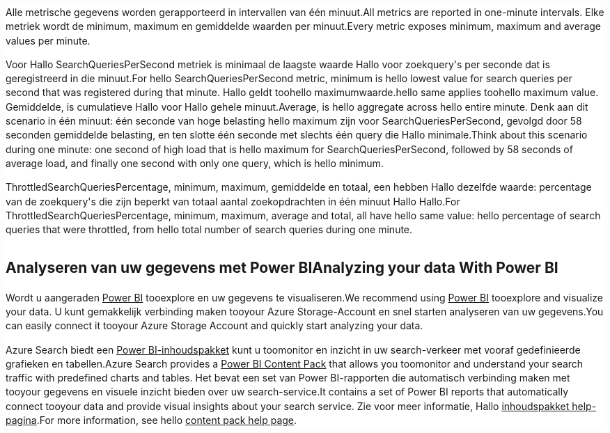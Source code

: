 <span data-ttu-id="699ba-264">Alle metrische gegevens worden gerapporteerd in intervallen van één minuut.</span><span class="sxs-lookup"><span data-stu-id="699ba-264">All metrics are reported in one-minute intervals.</span></span> <span data-ttu-id="699ba-265">Elke metriek wordt de minimum, maximum en gemiddelde waarden per minuut.</span><span class="sxs-lookup"><span data-stu-id="699ba-265">Every metric exposes minimum, maximum and average values per minute.</span></span>

<span data-ttu-id="699ba-266">Voor Hallo SearchQueriesPerSecond metriek is minimaal de laagste waarde Hallo voor zoekquery's per seconde dat is geregistreerd in die minuut.</span><span class="sxs-lookup"><span data-stu-id="699ba-266">For hello SearchQueriesPerSecond metric, minimum is hello lowest value for search queries per second that was registered during that minute.</span></span> <span data-ttu-id="699ba-267">Hallo geldt toohello maximumwaarde.</span><span class="sxs-lookup"><span data-stu-id="699ba-267">hello same applies toohello maximum value.</span></span> <span data-ttu-id="699ba-268">Gemiddelde, is cumulatieve Hallo voor Hallo gehele minuut.</span><span class="sxs-lookup"><span data-stu-id="699ba-268">Average, is hello aggregate across hello entire minute.</span></span>
<span data-ttu-id="699ba-269">Denk aan dit scenario in één minuut: één seconde van hoge belasting hello maximum zijn voor SearchQueriesPerSecond, gevolgd door 58 seconden gemiddelde belasting, en ten slotte één seconde met slechts één query die Hallo minimale.</span><span class="sxs-lookup"><span data-stu-id="699ba-269">Think about this scenario during one minute: one second of high load that is hello maximum for SearchQueriesPerSecond, followed by 58 seconds of average load, and finally one second with only one query, which is hello minimum.</span></span>

<span data-ttu-id="699ba-270">ThrottledSearchQueriesPercentage, minimum, maximum, gemiddelde en totaal, een hebben Hallo dezelfde waarde: percentage van de zoekquery's die zijn beperkt van totaal aantal zoekopdrachten in één minuut Hallo Hallo.</span><span class="sxs-lookup"><span data-stu-id="699ba-270">For ThrottledSearchQueriesPercentage, minimum, maximum, average and total, all have hello same value: hello percentage of search queries that were throttled, from hello total number of search queries during one minute.</span></span>

## <a name="analyzing-your-data-with-power-bi"></a><span data-ttu-id="699ba-271">Analyseren van uw gegevens met Power BI</span><span class="sxs-lookup"><span data-stu-id="699ba-271">Analyzing your data With Power BI</span></span>

<span data-ttu-id="699ba-272">Wordt u aangeraden [Power BI](https://powerbi.microsoft.com) tooexplore en uw gegevens te visualiseren.</span><span class="sxs-lookup"><span data-stu-id="699ba-272">We recommend using [Power BI](https://powerbi.microsoft.com) tooexplore and visualize your data.</span></span> <span data-ttu-id="699ba-273">U kunt gemakkelijk verbinding maken tooyour Azure Storage-Account en snel starten analyseren van uw gegevens.</span><span class="sxs-lookup"><span data-stu-id="699ba-273">You can easily connect it tooyour Azure Storage Account and quickly start analyzing your data.</span></span>

<span data-ttu-id="699ba-274">Azure Search biedt een [Power BI-inhoudspakket](https://app.powerbi.com/getdata/services/azure-search) kunt u toomonitor en inzicht in uw search-verkeer met vooraf gedefinieerde grafieken en tabellen.</span><span class="sxs-lookup"><span data-stu-id="699ba-274">Azure Search provides a [Power BI Content Pack](https://app.powerbi.com/getdata/services/azure-search) that allows you toomonitor and understand your search traffic with predefined charts and tables.</span></span> <span data-ttu-id="699ba-275">Het bevat een set van Power BI-rapporten die automatisch verbinding maken met tooyour gegevens en visuele inzicht bieden over uw search-service.</span><span class="sxs-lookup"><span data-stu-id="699ba-275">It contains a set of Power BI reports that automatically connect tooyour data and provide visual insights about your search service.</span></span> <span data-ttu-id="699ba-276">Zie voor meer informatie, Hallo [inhoudspakket help-pagina](https://powerbi.microsoft.com/documentation/powerbi-content-pack-azure-search/).</span><span class="sxs-lookup"><span data-stu-id="699ba-276">For more information, see hello [content pack help page](https://powerbi.microsoft.com/documentation/powerbi-content-pack-azure-search/).</span></span>

